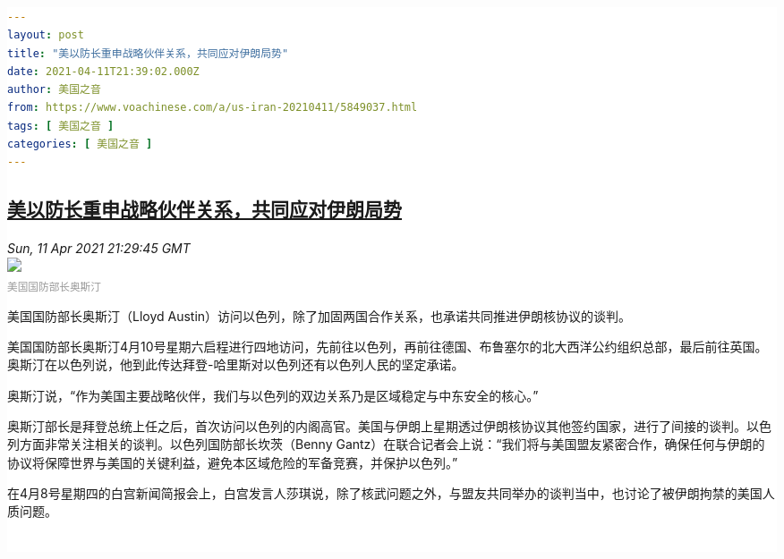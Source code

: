 ```yaml
---
layout: post
title: "美以防长重申战略伙伴关系，共同应对伊朗局势"
date: 2021-04-11T21:39:02.000Z
author: 美国之音
from: https://www.voachinese.com/a/us-iran-20210411/5849037.html
tags: [ 美国之音 ]
categories: [ 美国之音 ]
---
```


[美以防长重申战略伙伴关系，共同应对伊朗局势](https://www.voachinese.com/a/us-iran-20210411/5849037.html)
------

<div>
<div><i>Sun, 11 Apr 2021 21:29:45 GMT</i></div><img src="https://images.weserv.nl?url=gdb.voanews.com/42568589-f612-44b5-badc-0d233a8c06b6_r1_s_w900.jpg" width="100%"><div><small style="color: #999;">美国国防部长奥斯汀</small></div><p>美国国防部长奥斯汀（Lloyd Austin）访问以色列，除了加固两国合作关系，也承诺共同推进伊朗核协议的谈判。</p><p>美国国防部长奥斯汀4月10号星期六启程进行四地访问，先前往以色列，再前往德国、布鲁塞尔的北大西洋公约组织总部，最后前往英国。奥斯汀在以色列说，他到此传达拜登-哈里斯对以色列还有以色列人民的坚定承诺。</p><p>奥斯汀说，“作为美国主要战略伙伴，我们与以色列的双边关系乃是区域稳定与中东安全的核心。”</p><p>奥斯汀部长是拜登总统上任之后，首次访问以色列的内阁高官。美国与伊朗上星期透过伊朗核协议其他签约国家，进行了间接的谈判。以色列方面非常关注相关的谈判。以色列国防部长坎茨（Benny Gantz）在联合记者会上说：“我们将与美国盟友紧密合作，确保任何与伊朗的协议将保障世界与美国的关键利益，避免本区域危险的军备竞赛，并保护以色列。”</p><p>在4月8号星期四的白宫新闻简报会上，白宫发言人莎琪说，除了核武问题之外，与盟友共同举办的谈判当中，也讨论了被伊朗拘禁的美国人质问题。</p><p> </p>
</div>
